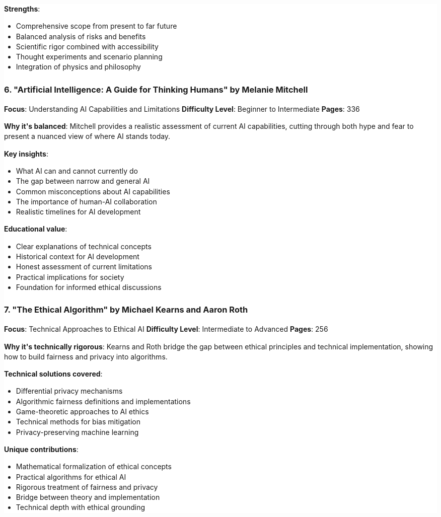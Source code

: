**Strengths**:
- Comprehensive scope from present to far future
- Balanced analysis of risks and benefits
- Scientific rigor combined with accessibility
- Thought experiments and scenario planning
- Integration of physics and philosophy

### 6. "Artificial Intelligence: A Guide for Thinking Humans" by Melanie Mitchell

**Focus**: Understanding AI Capabilities and Limitations
**Difficulty Level**: Beginner to Intermediate
**Pages**: 336

**Why it's balanced**:
Mitchell provides a realistic assessment of current AI capabilities, cutting through both hype and fear to present a nuanced view of where AI stands today.

**Key insights**:
- What AI can and cannot currently do
- The gap between narrow and general AI
- Common misconceptions about AI capabilities
- The importance of human-AI collaboration
- Realistic timelines for AI development

**Educational value**:
- Clear explanations of technical concepts
- Historical context for AI development
- Honest assessment of current limitations
- Practical implications for society
- Foundation for informed ethical discussions

### 7. "The Ethical Algorithm" by Michael Kearns and Aaron Roth

**Focus**: Technical Approaches to Ethical AI
**Difficulty Level**: Intermediate to Advanced
**Pages**: 256

**Why it's technically rigorous**:
Kearns and Roth bridge the gap between ethical principles and technical implementation, showing how to build fairness and privacy into algorithms.

**Technical solutions covered**:
- Differential privacy mechanisms
- Algorithmic fairness definitions and implementations
- Game-theoretic approaches to AI ethics
- Technical methods for bias mitigation
- Privacy-preserving machine learning

**Unique contributions**:
- Mathematical formalization of ethical concepts
- Practical algorithms for ethical AI
- Rigorous treatment of fairness and privacy
- Bridge between theory and implementation
- Technical depth with ethical grounding
